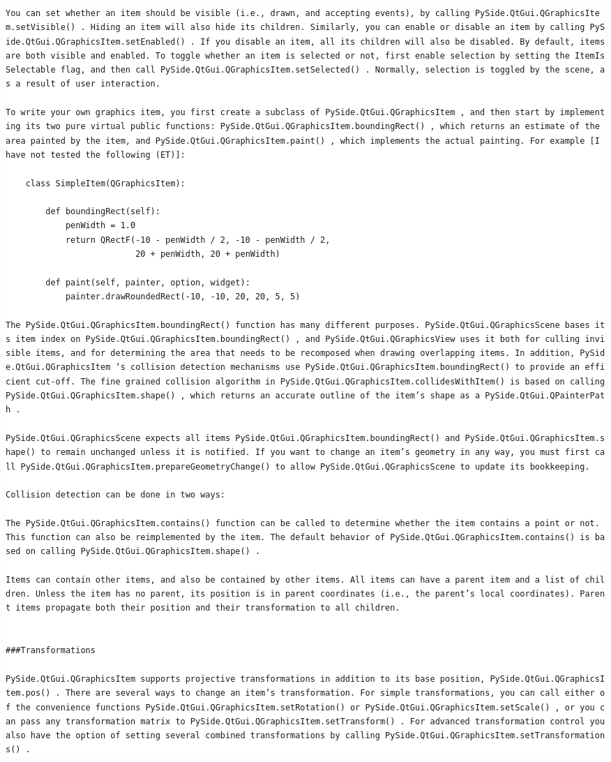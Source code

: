     You can set whether an item should be visible (i.e., drawn, and accepting events), by calling PySide.QtGui.QGraphicsItem.setVisible() . Hiding an item will also hide its children. Similarly, you can enable or disable an item by calling PySide.QtGui.QGraphicsItem.setEnabled() . If you disable an item, all its children will also be disabled. By default, items are both visible and enabled. To toggle whether an item is selected or not, first enable selection by setting the ItemIsSelectable flag, and then call PySide.QtGui.QGraphicsItem.setSelected() . Normally, selection is toggled by the scene, as a result of user interaction.

    To write your own graphics item, you first create a subclass of PySide.QtGui.QGraphicsItem , and then start by implementing its two pure virtual public functions: PySide.QtGui.QGraphicsItem.boundingRect() , which returns an estimate of the area painted by the item, and PySide.QtGui.QGraphicsItem.paint() , which implements the actual painting. For example [I have not tested the following (ET)]:

        class SimpleItem(QGraphicsItem):

            def boundingRect(self):
                penWidth = 1.0
                return QRectF(-10 - penWidth / 2, -10 - penWidth / 2,
                              20 + penWidth, 20 + penWidth)

            def paint(self, painter, option, widget):
                painter.drawRoundedRect(-10, -10, 20, 20, 5, 5)

    The PySide.QtGui.QGraphicsItem.boundingRect() function has many different purposes. PySide.QtGui.QGraphicsScene bases its item index on PySide.QtGui.QGraphicsItem.boundingRect() , and PySide.QtGui.QGraphicsView uses it both for culling invisible items, and for determining the area that needs to be recomposed when drawing overlapping items. In addition, PySide.QtGui.QGraphicsItem ‘s collision detection mechanisms use PySide.QtGui.QGraphicsItem.boundingRect() to provide an efficient cut-off. The fine grained collision algorithm in PySide.QtGui.QGraphicsItem.collidesWithItem() is based on calling PySide.QtGui.QGraphicsItem.shape() , which returns an accurate outline of the item’s shape as a PySide.QtGui.QPainterPath .

    PySide.QtGui.QGraphicsScene expects all items PySide.QtGui.QGraphicsItem.boundingRect() and PySide.QtGui.QGraphicsItem.shape() to remain unchanged unless it is notified. If you want to change an item’s geometry in any way, you must first call PySide.QtGui.QGraphicsItem.prepareGeometryChange() to allow PySide.QtGui.QGraphicsScene to update its bookkeeping.

    Collision detection can be done in two ways:

    The PySide.QtGui.QGraphicsItem.contains() function can be called to determine whether the item contains a point or not. This function can also be reimplemented by the item. The default behavior of PySide.QtGui.QGraphicsItem.contains() is based on calling PySide.QtGui.QGraphicsItem.shape() .

    Items can contain other items, and also be contained by other items. All items can have a parent item and a list of children. Unless the item has no parent, its position is in parent coordinates (i.e., the parent’s local coordinates). Parent items propagate both their position and their transformation to all children.


    ###Transformations

    PySide.QtGui.QGraphicsItem supports projective transformations in addition to its base position, PySide.QtGui.QGraphicsItem.pos() . There are several ways to change an item’s transformation. For simple transformations, you can call either of the convenience functions PySide.QtGui.QGraphicsItem.setRotation() or PySide.QtGui.QGraphicsItem.setScale() , or you can pass any transformation matrix to PySide.QtGui.QGraphicsItem.setTransform() . For advanced transformation control you also have the option of setting several combined transformations by calling PySide.QtGui.QGraphicsItem.setTransformations() .
